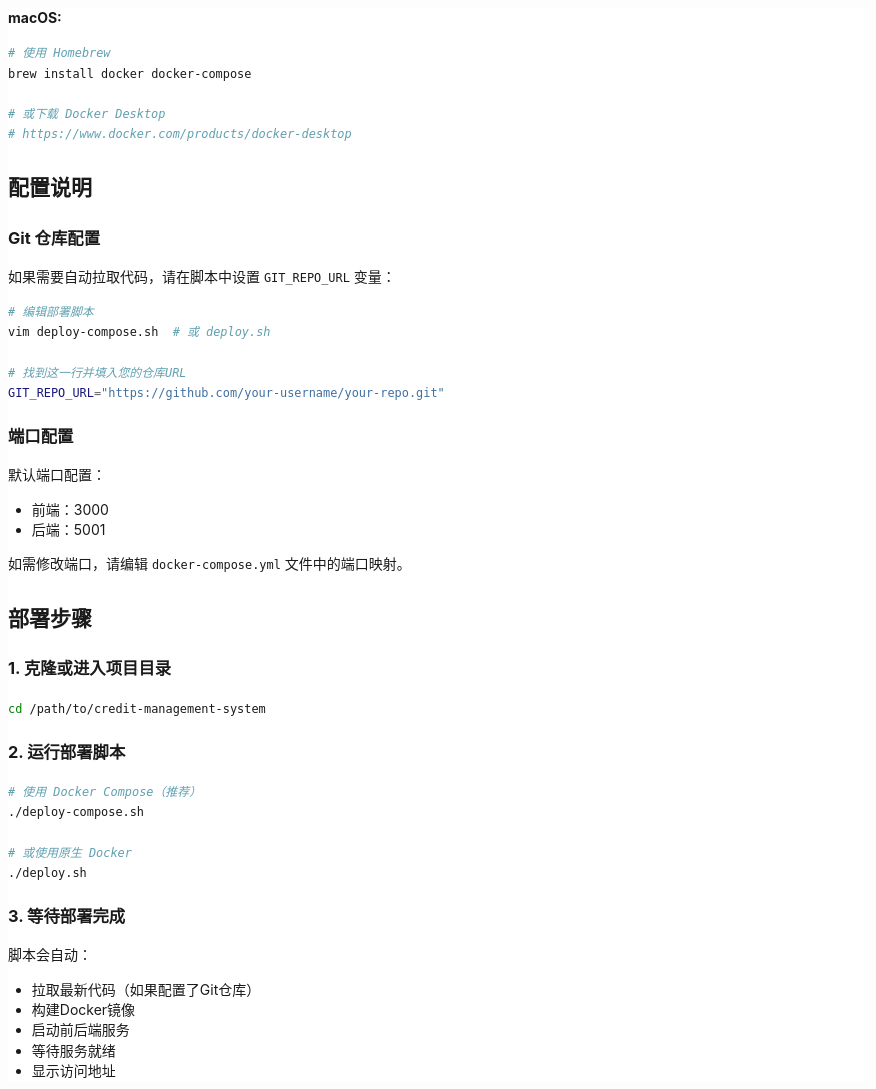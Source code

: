 **macOS:**
```bash
# 使用 Homebrew
brew install docker docker-compose

# 或下载 Docker Desktop
# https://www.docker.com/products/docker-desktop
```

## 配置说明

### Git 仓库配置

如果需要自动拉取代码，请在脚本中设置 `GIT_REPO_URL` 变量：

```bash
# 编辑部署脚本
vim deploy-compose.sh  # 或 deploy.sh

# 找到这一行并填入您的仓库URL
GIT_REPO_URL="https://github.com/your-username/your-repo.git"
```

### 端口配置

默认端口配置：
- 前端：3000
- 后端：5001

如需修改端口，请编辑 `docker-compose.yml` 文件中的端口映射。

## 部署步骤

### 1. 克隆或进入项目目录
```bash
cd /path/to/credit-management-system
```

### 2. 运行部署脚本
```bash
# 使用 Docker Compose（推荐）
./deploy-compose.sh

# 或使用原生 Docker
./deploy.sh
```

### 3. 等待部署完成
脚本会自动：
- 拉取最新代码（如果配置了Git仓库）
- 构建Docker镜像
- 启动前后端服务
- 等待服务就绪
- 显示访问地址
